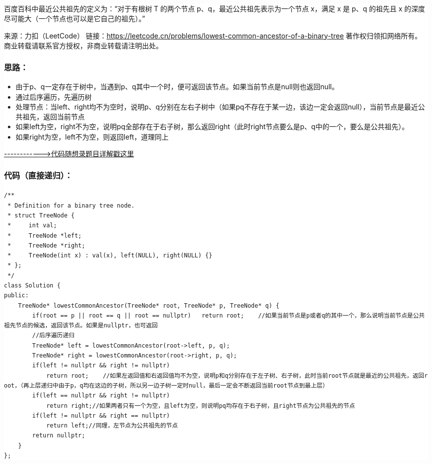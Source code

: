 百度百科中最近公共祖先的定义为：“对于有根树 T 的两个节点 p、q，最近公共祖先表示为一个节点 x，满足 x 是 p、q 的祖先且 x 的深度尽可能大（一个节点也可以是它自己的祖先）。”

来源：力扣（LeetCode）
链接：https://leetcode.cn/problems/lowest-common-ancestor-of-a-binary-tree
著作权归领扣网络所有。商业转载请联系官方授权，非商业转载请注明出处。

### 思路：
- 由于p、q一定存在于树中，当遇到p、q其中一个时，便可返回该节点。如果当前节点是null则也返回null。
- 通过后序遍历，先遍历树
- 处理节点：当left、right均不为空时，说明p、q分别在左右子树中（如果pq不存在于某一边，该边一定会返回null），当前节点是最近公共祖先，返回当前节点
- 如果left为空，right不为空，说明pq全部存在于右子树，那么返回right（此时right节点要么是p、q中的一个，要么是公共祖先）。
- 如果right为空，left不为空，则返回left，道理同上


[------------>代码随想录题目详解戳这里](https://programmercarl.com/0236.%E4%BA%8C%E5%8F%89%E6%A0%91%E7%9A%84%E6%9C%80%E8%BF%91%E5%85%AC%E5%85%B1%E7%A5%96%E5%85%88.html)


### 代码（直接递归）：  
```
/**
 * Definition for a binary tree node.
 * struct TreeNode {
 *     int val;
 *     TreeNode *left;
 *     TreeNode *right;
 *     TreeNode(int x) : val(x), left(NULL), right(NULL) {}
 * };
 */
class Solution {
public:
    TreeNode* lowestCommonAncestor(TreeNode* root, TreeNode* p, TreeNode* q) {
        if(root == p || root == q || root == nullptr)   return root;    //如果当前节点是p或者q的其中一个，那么说明当前节点是公共祖先节点的候选，返回该节点。如果是nullptr，也可返回
        //后序遍历递归
        TreeNode* left = lowestCommonAncestor(root->left, p, q);
        TreeNode* right = lowestCommonAncestor(root->right, p, q);
        if(left != nullptr && right != nullptr)
            return root;    //如果左返回值和右返回值均不为空，说明p和q分别存在于左子树、右子树，此时当前root节点就是最近的公共祖先，返回root，（再上层递归中由于p，q均在这边的子树，所以另一边子树一定时null，最后一定会不断返回当前root节点到最上层）
        if(left == nullptr && right != nullptr)
            return right;//如果两者只有一个为空，且left为空，则说明pq均存在于右子树，且right节点为公共祖先的节点
        if(left != nullptr && right == nullptr)
            return left;//同理，左节点为公共祖先的节点
        return nullptr;
    }
};
```